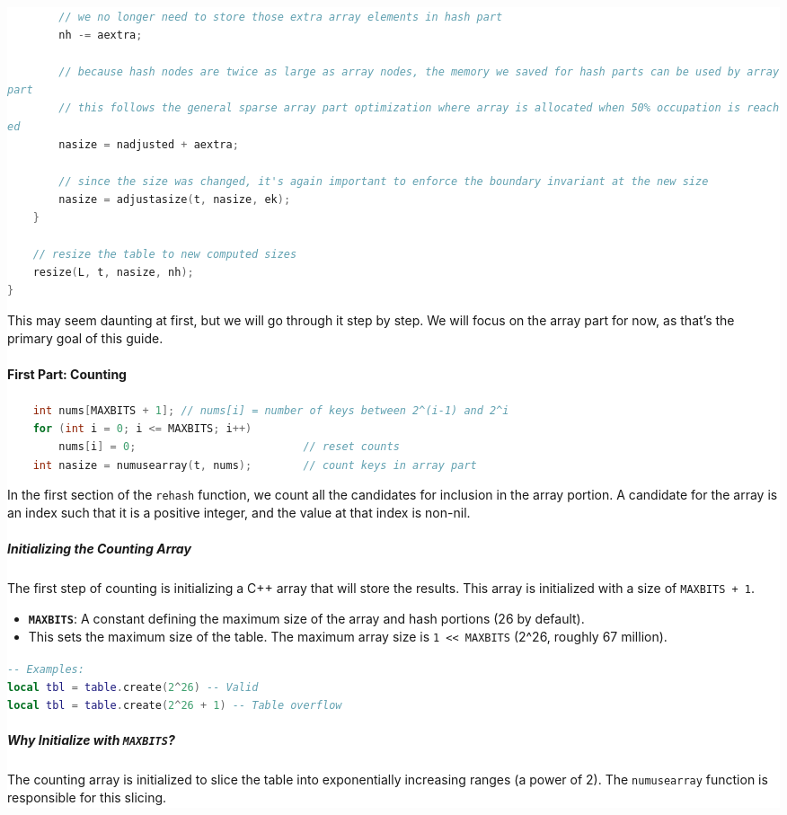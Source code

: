 ```cpp
        // we no longer need to store those extra array elements in hash part
        nh -= aextra;

        // because hash nodes are twice as large as array nodes, the memory we saved for hash parts can be used by array part
        // this follows the general sparse array part optimization where array is allocated when 50% occupation is reached
        nasize = nadjusted + aextra;

        // since the size was changed, it's again important to enforce the boundary invariant at the new size
        nasize = adjustasize(t, nasize, ek);
    }

    // resize the table to new computed sizes
    resize(L, t, nasize, nh);
}
```

This may seem daunting at first, but we will go through it step by step.
We will focus on the array part for now, as that’s the primary goal of this guide.

#### First Part: Counting

```cpp
    int nums[MAXBITS + 1]; // nums[i] = number of keys between 2^(i-1) and 2^i
    for (int i = 0; i <= MAXBITS; i++)
        nums[i] = 0;                          // reset counts
    int nasize = numusearray(t, nums);        // count keys in array part
```

In the first section of the `rehash` function, we count all the candidates for inclusion in the array portion.
A candidate for the array is an index such that it is a positive integer, and the value at that index is non-nil.

##### Initializing the Counting Array

The first step of counting is initializing a C++ array that will store the results. This array is initialized with a size of `MAXBITS + 1`.

- **`MAXBITS`**: A constant defining the maximum size of the array and hash portions (26 by default).
- This sets the maximum size of the table. The maximum array size is `1 << MAXBITS` (2^26, roughly 67 million).

```lua
-- Examples:
local tbl = table.create(2^26) -- Valid
local tbl = table.create(2^26 + 1) -- Table overflow
```

##### Why Initialize with `MAXBITS`?

The counting array is initialized to slice the table into exponentially increasing ranges (a power of 2). The `numusearray` function is responsible for this slicing.
